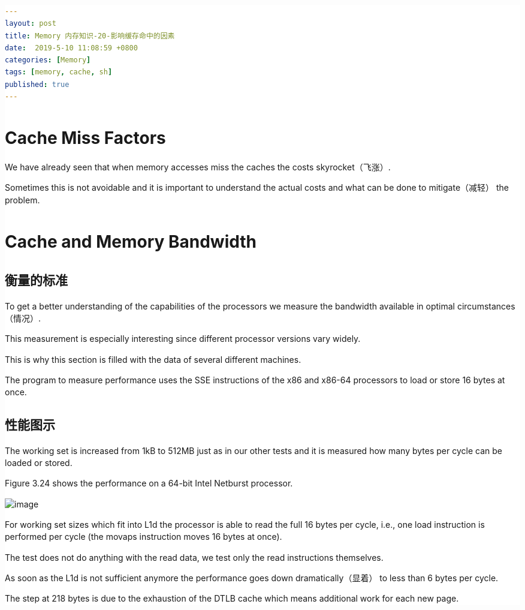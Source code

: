 ```yaml
---
layout: post
title: Memory 内存知识-20-影响缓存命中的因素
date:  2019-5-10 11:08:59 +0800
categories: [Memory]
tags: [memory, cache, sh]
published: true
---
```


# Cache Miss Factors

We have already seen that when memory accesses miss the caches the costs skyrocket（飞涨）. 

Sometimes this is not avoidable and it is important to understand the actual costs and what can be done to mitigate（减轻） the problem.

# Cache and Memory Bandwidth

## 衡量的标准

To get a better understanding of the capabilities of the processors we measure the bandwidth available in optimal circumstances（情况）. 

This measurement is especially interesting since different processor versions vary widely.

This is why this section is filled with the data of several different machines. 

The program to measure performance uses the SSE instructions of the x86 and x86-64 processors to load or store 16 bytes at once. 


## 性能图示

The working set is increased from 1kB to 512MB just as in our other tests and it is measured how many bytes per cycle can be
loaded or stored.

Figure 3.24 shows the performance on a 64-bit Intel Netburst processor. 

![image](https://user-images.githubusercontent.com/18375710/62622297-9af85900-b950-11e9-8b9f-fdb44d4ba4e3.png)

For working set sizes which fit into L1d the processor is able to read the full 16 bytes per cycle, i.e., one load instruction is performed per cycle (the movaps instruction moves 16 bytes at once). 

The test does not do anything with the read data, we test only the read instructions themselves. 

As soon as the L1d is not sufficient anymore the performance goes down dramatically（显着） to less than 6 bytes per cycle. 

The step at 218 bytes is due to the exhaustion of the DTLB cache which means additional work for each new page. 
